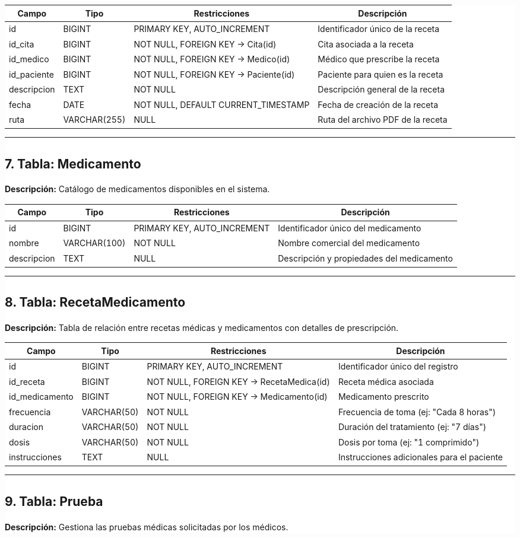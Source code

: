 | Campo | Tipo | Restricciones | Descripción |
|-------|------|---------------|-------------|
| id | BIGINT | PRIMARY KEY, AUTO_INCREMENT | Identificador único de la receta |
| id_cita | BIGINT | NOT NULL, FOREIGN KEY → Cita(id) | Cita asociada a la receta |
| id_medico | BIGINT | NOT NULL, FOREIGN KEY → Medico(id) | Médico que prescribe la receta |
| id_paciente | BIGINT | NOT NULL, FOREIGN KEY → Paciente(id) | Paciente para quien es la receta |
| descripcion | TEXT | NOT NULL | Descripción general de la receta |
| fecha | DATE | NOT NULL, DEFAULT CURRENT_TIMESTAMP | Fecha de creación de la receta |
| ruta | VARCHAR(255) | NULL | Ruta del archivo PDF de la receta |

---

## 7. Tabla: Medicamento
**Descripción:** Catálogo de medicamentos disponibles en el sistema.

| Campo | Tipo | Restricciones | Descripción |
|-------|------|---------------|-------------|
| id | BIGINT | PRIMARY KEY, AUTO_INCREMENT | Identificador único del medicamento |
| nombre | VARCHAR(100) | NOT NULL | Nombre comercial del medicamento |
| descripcion | TEXT | NULL | Descripción y propiedades del medicamento |

---

## 8. Tabla: RecetaMedicamento
**Descripción:** Tabla de relación entre recetas médicas y medicamentos con detalles de prescripción.

| Campo | Tipo | Restricciones | Descripción |
|-------|------|---------------|-------------|
| id | BIGINT | PRIMARY KEY, AUTO_INCREMENT | Identificador único del registro |
| id_receta | BIGINT | NOT NULL, FOREIGN KEY → RecetaMedica(id) | Receta médica asociada |
| id_medicamento | BIGINT | NOT NULL, FOREIGN KEY → Medicamento(id) | Medicamento prescrito |
| frecuencia | VARCHAR(50) | NOT NULL | Frecuencia de toma (ej: "Cada 8 horas") |
| duracion | VARCHAR(50) | NOT NULL | Duración del tratamiento (ej: "7 días") |
| dosis | VARCHAR(50) | NOT NULL | Dosis por toma (ej: "1 comprimido") |
| instrucciones | TEXT | NULL | Instrucciones adicionales para el paciente |

---

## 9. Tabla: Prueba
**Descripción:** Gestiona las pruebas médicas solicitadas por los médicos.
